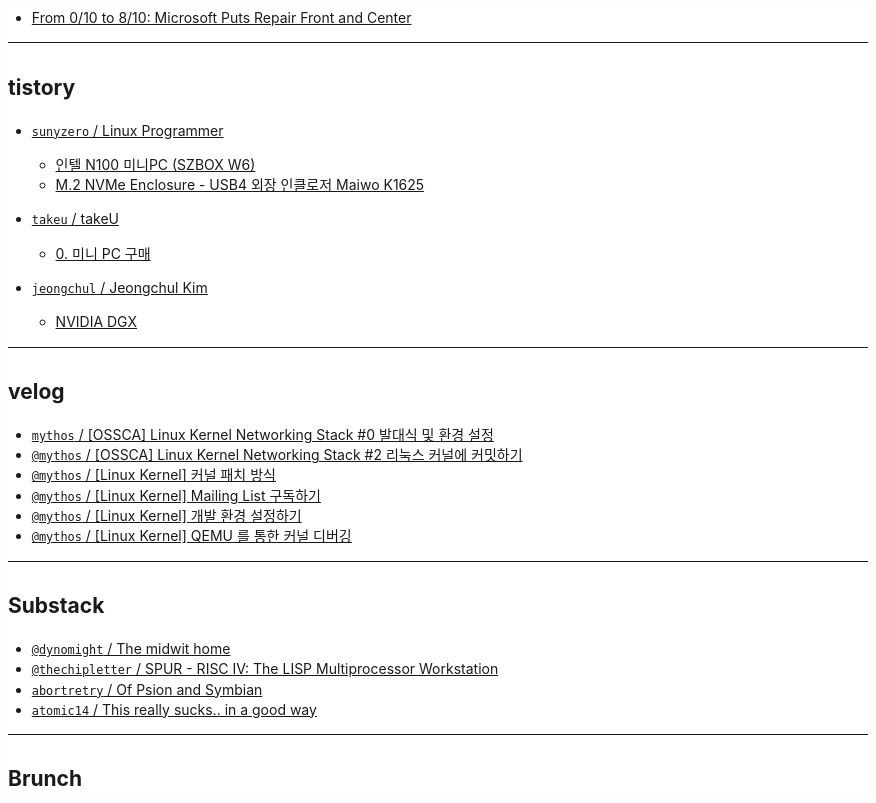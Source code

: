 - [From 0/10 to 8/10: Microsoft Puts Repair Front and Center](https://www.ifixit.com/News/96998/from-0-10-to-8-10-microsoft-puts-repair-front-and-center)

---

## tistory

- [`sunyzero` / Linux Programmer](https://sunyzero.tistory.com/m/)
  - [인텔 N100 미니PC (SZBOX W6)](https://sunyzero.tistory.com/m/295)
  - [M.2 NVMe Enclosure - USB4 외장 인클로저 Maiwo K1625](http://sunyzero.tistory.com/m/299)
  
- [`takeu` / takeU](https://takeu.tistory.com/m/)
  - [0. 미니 PC 구매](https://takeu.tistory.com/m/393)
  
- [`jeongchul` / Jeongchul Kim](https://jeongchul.tistory.com/m/)
  - [NVIDIA DGX](https://jeongchul.tistory.com/m/853)
  


---

## <VPIcon icon="iconfont icon-velog"/>velog

- [`mythos` / \[OSSCA\] Linux Kernel Networking Stack #0 발대식 및 환경 설정](https://velog.io/@mythos/OSSCA-Linux-Kernel-Networking-Stack-0-%EB%B0%9C%EB%8C%80%EC%8B%9D-%EB%B0%8F-%EC%A4%80%EB%B9%84%EC%82%AC%ED%95%AD)
- [`@mythos` / \[OSSCA\] Linux Kernel Networking Stack #2 리눅스 커널에 커밋하기](https://velog.io/@mythos/OSSCA-Linux-Kernel-Networking-Stack-2-%EB%A6%AC%EB%88%85%EC%8A%A4-%EC%BB%A4%EB%84%90%EC%97%90-%EC%BB%A4%EB%B0%8B%ED%95%98%EA%B8%B0)
- [`@mythos` / \[Linux Kernel\] 커널 패치 방식](https://velog.io/@mythos/Linux-Kernel-%EC%BB%A4%EB%84%90-%ED%8C%A8%EC%B9%98-%EB%B0%A9%EC%8B%9D)
- [`@mythos` / \[Linux Kernel\] Mailing List 구독하기](https://velog.io/@mythos/Linux-Kernel-Mailing-List-%EA%B5%AC%EB%8F%85%ED%95%98%EA%B8%B0)
- [`@mythos` / \[Linux Kernel\] 개발 환경 설정하기](https://velog.io/@mythos/Linux-Kernel-%EA%B0%9C%EB%B0%9C-%ED%99%98%EA%B2%BD-%EC%84%A4%EC%A0%95%ED%95%98%EA%B8%B0)
- [`@mythos` / [Linux Kernel] QEMU 를 통한 커널 디버깅](https://velog.io/@mythos/Linux-Kernel-QEMU-%EB%A5%BC-%ED%86%B5%ED%95%9C-%EC%BB%A4%EB%84%90-%EB%94%94%EB%B2%84%EA%B9%85)



---

## Substack

- [`@dynomight` / The midwit home](https://dynomight.substack.com/p/midwit-home)
- [`@thechipletter` / SPUR - RISC IV: The LISP Multiprocessor Workstation](https://thechipletter.substack.com/p/spur-risc-iv-the-lisp-multiprocessor)
- [`abortretry` / Of Psion and Symbian](https://www.abortretry.fail/p/of-psion-and-symbian)
- [`atomic14` / This really sucks.. in a good way](https://atomic14.substack.com/p/this-really-sucks-in-a-good-way)



---

## Brunch
